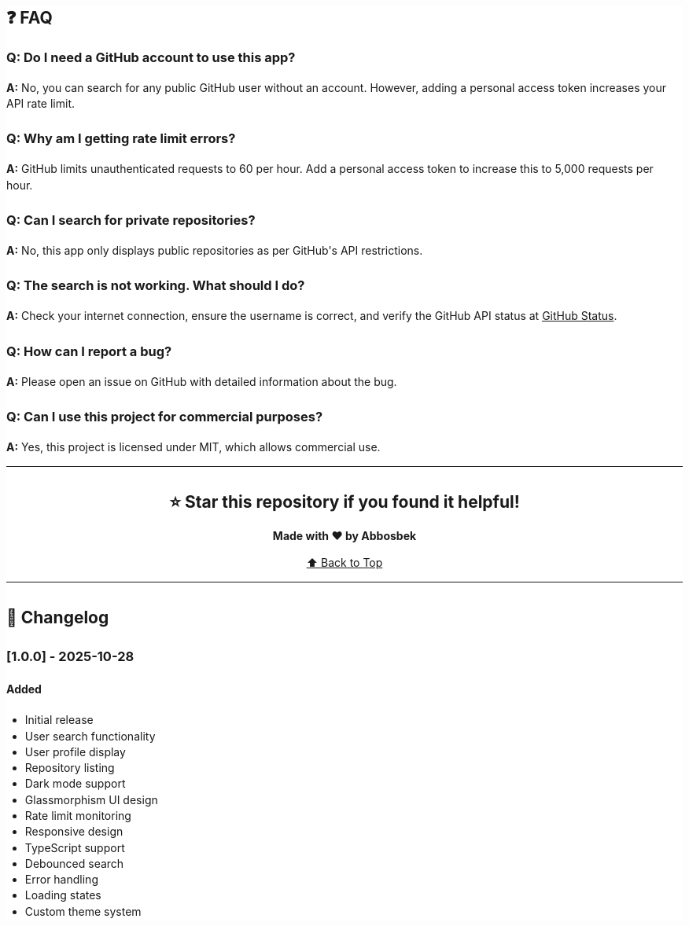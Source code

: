 ## ❓ FAQ

### Q: Do I need a GitHub account to use this app?
**A:** No, you can search for any public GitHub user without an account. However, adding a personal access token increases your API rate limit.

### Q: Why am I getting rate limit errors?
**A:** GitHub limits unauthenticated requests to 60 per hour. Add a personal access token to increase this to 5,000 requests per hour.

### Q: Can I search for private repositories?
**A:** No, this app only displays public repositories as per GitHub's API restrictions.

### Q: The search is not working. What should I do?
**A:** Check your internet connection, ensure the username is correct, and verify the GitHub API status at [GitHub Status](https://www.githubstatus.com/).

### Q: How can I report a bug?
**A:** Please open an issue on GitHub with detailed information about the bug.

### Q: Can I use this project for commercial purposes?
**A:** Yes, this project is licensed under MIT, which allows commercial use.

---

<div align="center">

## ⭐ Star this repository if you found it helpful!

**Made with ❤️ by Abbosbek**

[⬆ Back to Top](#-github-user-finder)

</div>

---

## 📜 Changelog

### [1.0.0] - 2025-10-28

#### Added
- Initial release
- User search functionality
- User profile display
- Repository listing
- Dark mode support
- Glassmorphism UI design
- Rate limit monitoring
- Responsive design
- TypeScript support
- Debounced search
- Error handling
- Loading states
- Custom theme system

